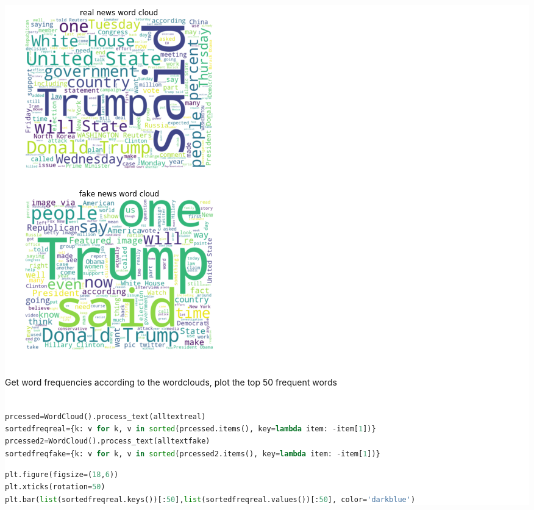 
![png](../images/models_files/models_12_0.png)


Get word frequencies according to the wordclouds, plot the top 50 frequent words


```python

prcessed=WordCloud().process_text(alltextreal)
sortedfreqreal={k: v for k, v in sorted(prcessed.items(), key=lambda item: -item[1])}
prcessed2=WordCloud().process_text(alltextfake)
sortedfreqfake={k: v for k, v in sorted(prcessed2.items(), key=lambda item: -item[1])}

```


```python
plt.figure(figsize=(18,6))
plt.xticks(rotation=50)
plt.bar(list(sortedfreqreal.keys())[:50],list(sortedfreqreal.values())[:50], color='darkblue')

```


